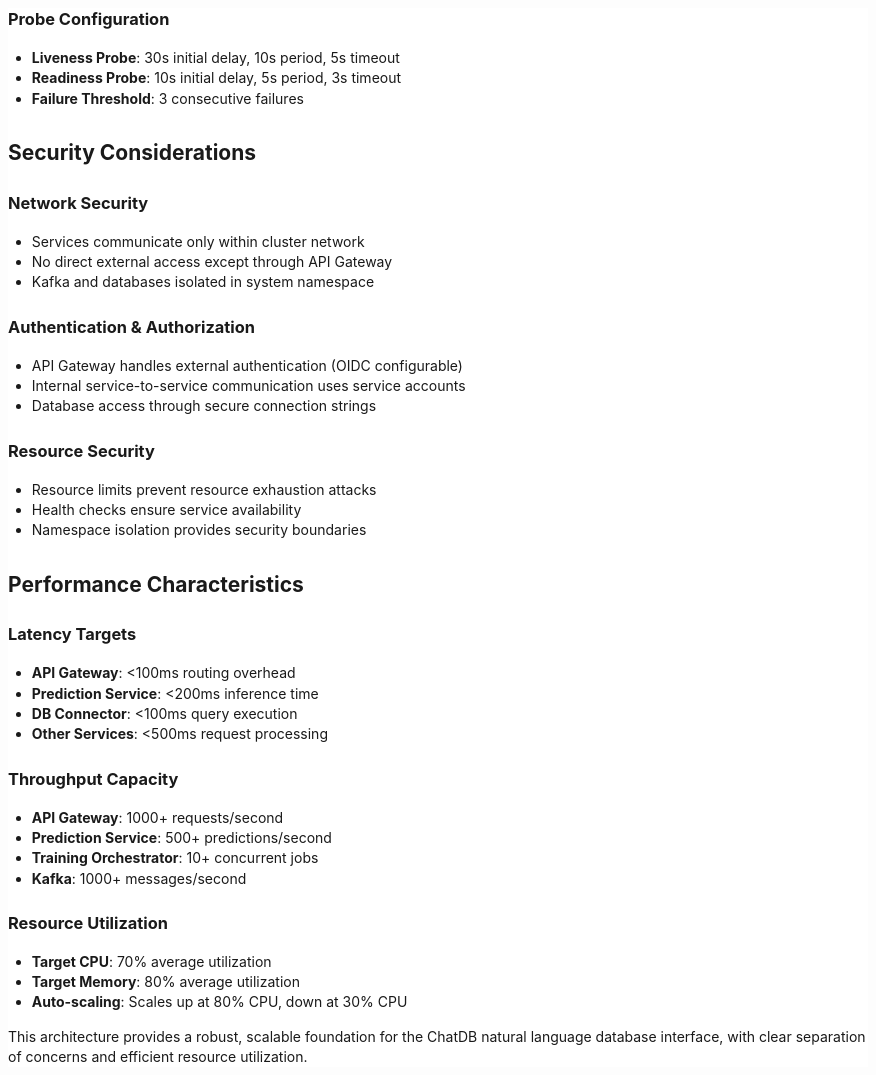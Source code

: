 ### Probe Configuration
- **Liveness Probe**: 30s initial delay, 10s period, 5s timeout
- **Readiness Probe**: 10s initial delay, 5s period, 3s timeout
- **Failure Threshold**: 3 consecutive failures

## Security Considerations

### Network Security
- Services communicate only within cluster network
- No direct external access except through API Gateway
- Kafka and databases isolated in system namespace

### Authentication & Authorization
- API Gateway handles external authentication (OIDC configurable)
- Internal service-to-service communication uses service accounts
- Database access through secure connection strings

### Resource Security
- Resource limits prevent resource exhaustion attacks
- Health checks ensure service availability
- Namespace isolation provides security boundaries

## Performance Characteristics

### Latency Targets
- **API Gateway**: <100ms routing overhead
- **Prediction Service**: <200ms inference time
- **DB Connector**: <100ms query execution
- **Other Services**: <500ms request processing

### Throughput Capacity
- **API Gateway**: 1000+ requests/second
- **Prediction Service**: 500+ predictions/second  
- **Training Orchestrator**: 10+ concurrent jobs
- **Kafka**: 1000+ messages/second

### Resource Utilization
- **Target CPU**: 70% average utilization
- **Target Memory**: 80% average utilization
- **Auto-scaling**: Scales up at 80% CPU, down at 30% CPU

This architecture provides a robust, scalable foundation for the ChatDB natural language database interface, with clear separation of concerns and efficient resource utilization.